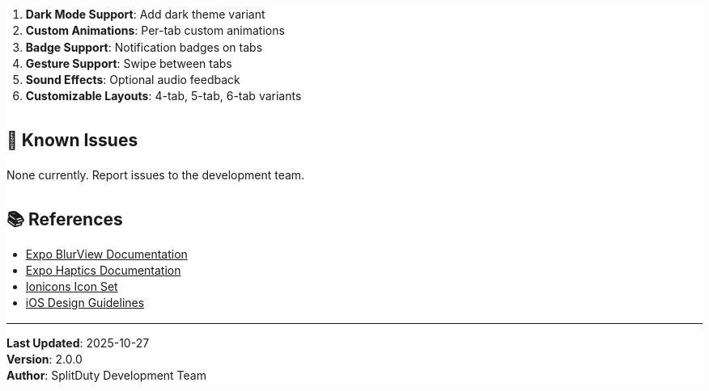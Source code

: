 1. **Dark Mode Support**: Add dark theme variant
2. **Custom Animations**: Per-tab custom animations
3. **Badge Support**: Notification badges on tabs
4. **Gesture Support**: Swipe between tabs
5. **Sound Effects**: Optional audio feedback
6. **Customizable Layouts**: 4-tab, 5-tab, 6-tab variants

## 🐛 Known Issues

None currently. Report issues to the development team.

## 📚 References

- [Expo BlurView Documentation](https://docs.expo.dev/versions/latest/sdk/blur-view/)
- [Expo Haptics Documentation](https://docs.expo.dev/versions/latest/sdk/haptics/)
- [Ionicons Icon Set](https://ionic.io/ionicons)
- [iOS Design Guidelines](https://developer.apple.com/design/human-interface-guidelines/)

---

**Last Updated**: 2025-10-27  
**Version**: 2.0.0  
**Author**: SplitDuty Development Team

